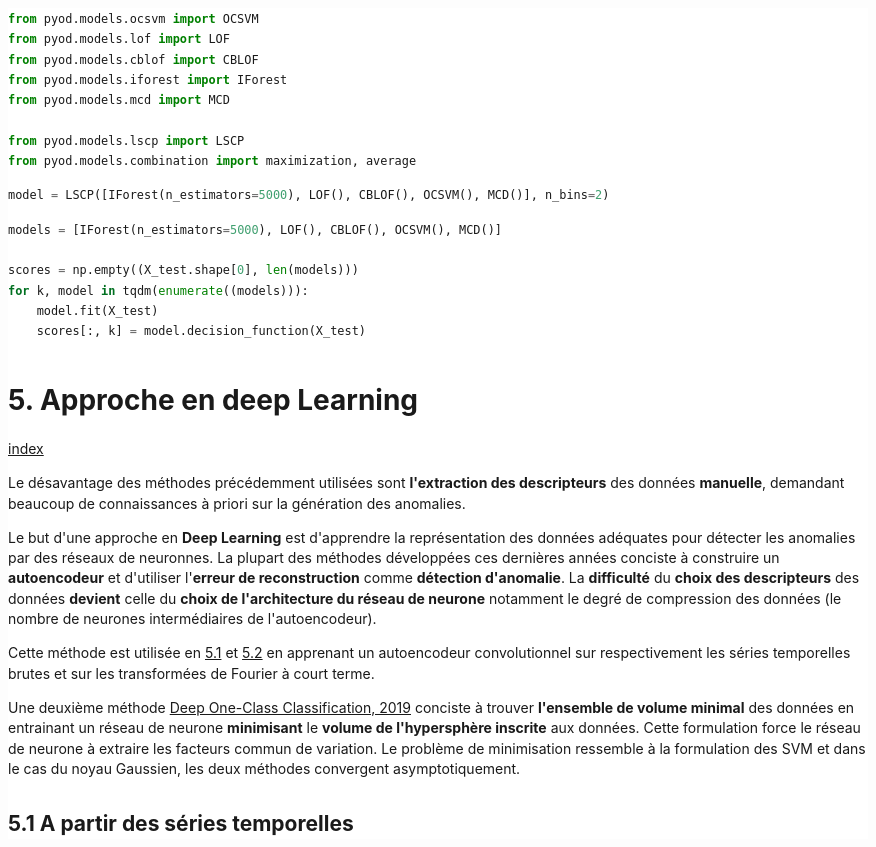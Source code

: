 
```python
from pyod.models.ocsvm import OCSVM
from pyod.models.lof import LOF
from pyod.models.cblof import CBLOF
from pyod.models.iforest import IForest
from pyod.models.mcd import MCD

from pyod.models.lscp import LSCP
from pyod.models.combination import maximization, average
```


```python
model = LSCP([IForest(n_estimators=5000), LOF(), CBLOF(), OCSVM(), MCD()], n_bins=2)
```


```python
models = [IForest(n_estimators=5000), LOF(), CBLOF(), OCSVM(), MCD()]

scores = np.empty((X_test.shape[0], len(models)))
for k, model in tqdm(enumerate((models))):
    model.fit(X_test)
    scores[:, k] = model.decision_function(X_test)
```

<a id='5'></a>
# 5. Approche en deep Learning
[index](#index)

Le désavantage des méthodes précédemment utilisées sont **l'extraction des descripteurs** des données **manuelle**, demandant beaucoup de connaissances à priori sur la génération des anomalies. 

Le but d'une approche en **Deep Learning** est d'apprendre la représentation des données adéquates pour détecter les anomalies par des réseaux de neuronnes. La plupart des méthodes développées ces dernières années conciste à construire un **autoencodeur** et d'utiliser l'**erreur de reconstruction** comme **détection d'anomalie**. La **difficulté** du **choix des descripteurs** des données **devient** celle du **choix de l'architecture du réseau de neurone** notamment le degré de compression des données (le nombre de neurones intermédiaires de l'autoencodeur).

Cette méthode est utilisée en [5.1](#5.1) et [5.2](#5.2) en apprenant un autoencodeur convolutionnel sur respectivement les séries temporelles brutes et sur les transformées de Fourier à court terme.

Une deuxième méthode [Deep One-Class Classification, 2019](http://proceedings.mlr.press/v80/ruff18a.html) conciste à trouver **l'ensemble de volume minimal** des données en entrainant un réseau de neurone **minimisant** le **volume de l'hypersphère inscrite** aux données. Cette formulation force le réseau de neurone à extraire les facteurs commun de variation. Le problème de minimisation ressemble à la formulation des SVM et dans le cas du noyau Gaussien, les deux méthodes convergent asymptotiquement.

<a id='5.1'></a>

## 5.1 A partir des séries temporelles
